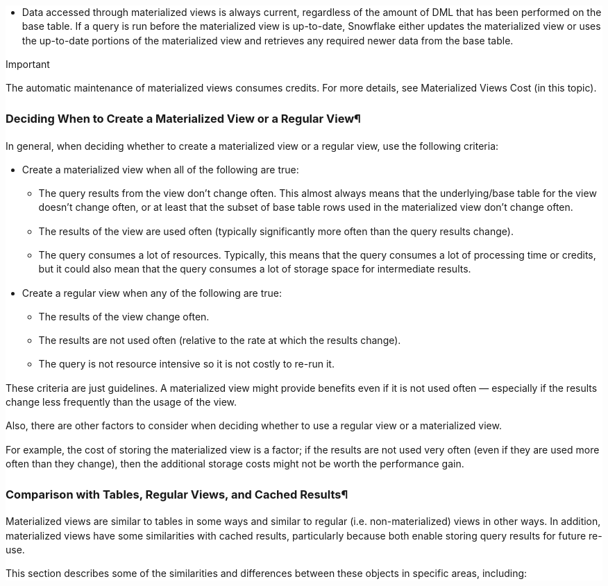   * Data accessed through materialized views is always current, regardless of the amount of DML that has been performed on the base table. If a query is run before the materialized view is up-to-date, Snowflake either updates the materialized view or uses the up-to-date portions of the materialized view and retrieves any required newer data from the base table.

Important

The automatic maintenance of materialized views consumes credits. For more
details, see Materialized Views Cost (in this topic).

### Deciding When to Create a Materialized View or a Regular View¶

In general, when deciding whether to create a materialized view or a regular
view, use the following criteria:

  * Create a materialized view when all of the following are true:

    * The query results from the view don’t change often. This almost always means that the underlying/base table for the view doesn’t change often, or at least that the subset of base table rows used in the materialized view don’t change often.

    * The results of the view are used often (typically significantly more often than the query results change).

    * The query consumes a lot of resources. Typically, this means that the query consumes a lot of processing time or credits, but it could also mean that the query consumes a lot of storage space for intermediate results.

  * Create a regular view when any of the following are true:

    * The results of the view change often.

    * The results are not used often (relative to the rate at which the results change).

    * The query is not resource intensive so it is not costly to re-run it.

These criteria are just guidelines. A materialized view might provide benefits
even if it is not used often — especially if the results change less
frequently than the usage of the view.

Also, there are other factors to consider when deciding whether to use a
regular view or a materialized view.

For example, the cost of storing the materialized view is a factor; if the
results are not used very often (even if they are used more often than they
change), then the additional storage costs might not be worth the performance
gain.

### Comparison with Tables, Regular Views, and Cached Results¶

Materialized views are similar to tables in some ways and similar to regular
(i.e. non-materialized) views in other ways. In addition, materialized views
have some similarities with cached results, particularly because both enable
storing query results for future re-use.

This section describes some of the similarities and differences between these
objects in specific areas, including:
